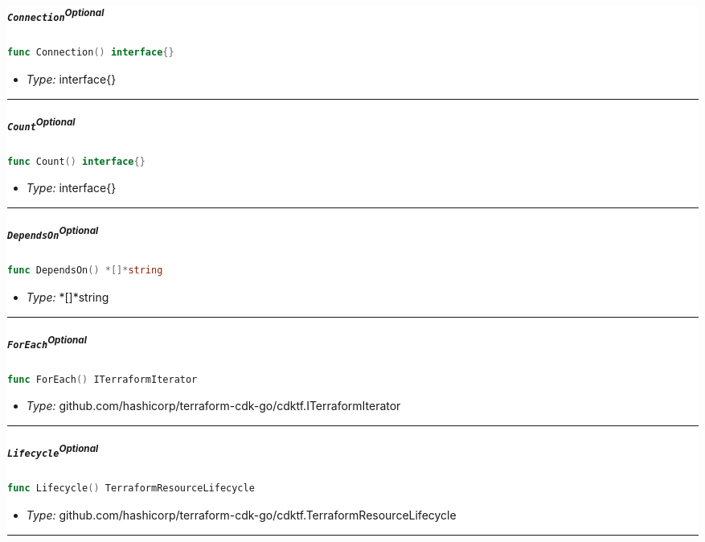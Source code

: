 ##### `Connection`<sup>Optional</sup> <a name="Connection" id="@cdktf/provider-google.computeSharedVpcServiceProject.ComputeSharedVpcServiceProject.property.connection"></a>

```go
func Connection() interface{}
```

- *Type:* interface{}

---

##### `Count`<sup>Optional</sup> <a name="Count" id="@cdktf/provider-google.computeSharedVpcServiceProject.ComputeSharedVpcServiceProject.property.count"></a>

```go
func Count() interface{}
```

- *Type:* interface{}

---

##### `DependsOn`<sup>Optional</sup> <a name="DependsOn" id="@cdktf/provider-google.computeSharedVpcServiceProject.ComputeSharedVpcServiceProject.property.dependsOn"></a>

```go
func DependsOn() *[]*string
```

- *Type:* *[]*string

---

##### `ForEach`<sup>Optional</sup> <a name="ForEach" id="@cdktf/provider-google.computeSharedVpcServiceProject.ComputeSharedVpcServiceProject.property.forEach"></a>

```go
func ForEach() ITerraformIterator
```

- *Type:* github.com/hashicorp/terraform-cdk-go/cdktf.ITerraformIterator

---

##### `Lifecycle`<sup>Optional</sup> <a name="Lifecycle" id="@cdktf/provider-google.computeSharedVpcServiceProject.ComputeSharedVpcServiceProject.property.lifecycle"></a>

```go
func Lifecycle() TerraformResourceLifecycle
```

- *Type:* github.com/hashicorp/terraform-cdk-go/cdktf.TerraformResourceLifecycle

---
